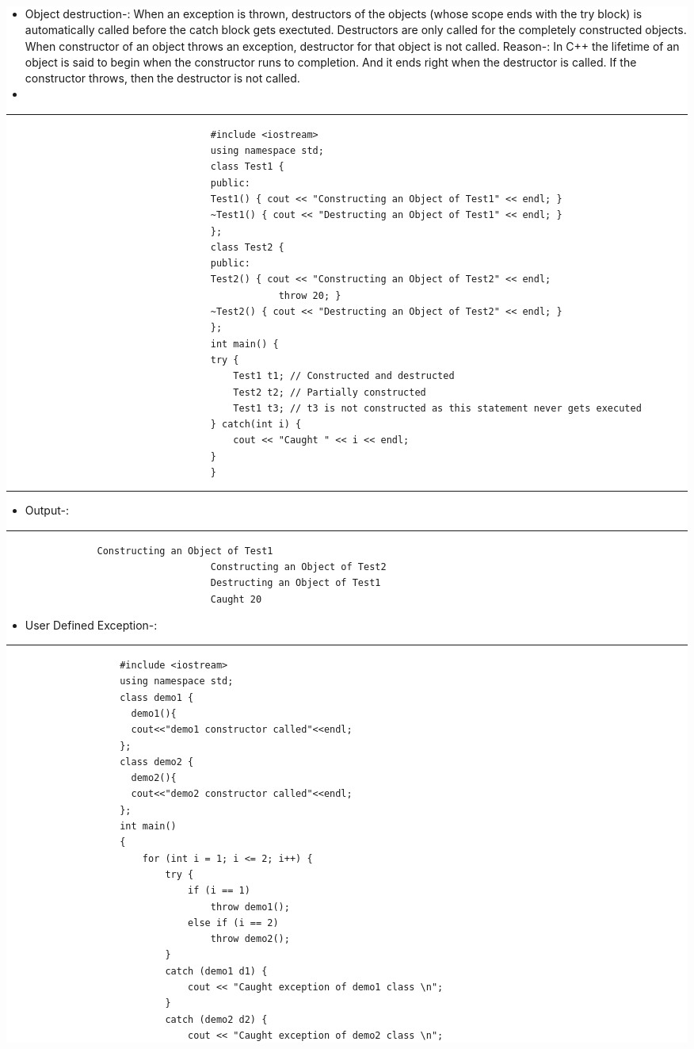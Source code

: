 * Object destruction-: When an exception is thrown, destructors of the objects (whose scope ends with the try block) is automatically called before the catch block gets exectuted. Destructors are only called for the completely constructed objects. When constructor of an object throws an exception, destructor for that object is not called. Reason-:  In C++ the lifetime of an object is said to begin when the constructor runs to completion. And it ends right when the destructor is called. If the constructor throws, then the destructor is not called.
* 
---
                                        #include <iostream> 
                                        using namespace std; 
                                        class Test1 { 
                                        public: 
                                        Test1() { cout << "Constructing an Object of Test1" << endl; } 
                                        ~Test1() { cout << "Destructing an Object of Test1" << endl; } 
                                        }; 
                                        class Test2 { 
                                        public: 
                                        Test2() { cout << "Constructing an Object of Test2" << endl; 
			                                        throw 20; } 
                                        ~Test2() { cout << "Destructing an Object of Test2" << endl; } 
                                        }; 
                                        int main() { 
                                        try { 
	                                        Test1 t1; // Constructed and destructed 
	                                        Test2 t2; // Partially constructed 
	                                        Test1 t3; // t3 is not constructed as this statement never gets executed 
                                        } catch(int i) { 
	                                        cout << "Caught " << i << endl; 
                                        } 
                                        }	
---
* Output-: 
---						  
					Constructing an Object of Test1
                                        Constructing an Object of Test2
                                        Destructing an Object of Test1
                                        Caught 20
* User Defined Exception-:
---
				        #include <iostream> 
				        using namespace std; 
				        class demo1 {
						  demo1(){
						  cout<<"demo1 constructor called"<<endl;
				        }; 
				        class demo2 { 
						  demo2(){
						  cout<<"demo2 constructor called"<<endl;
				        }; 
				        int main() 
				        { 
					        for (int i = 1; i <= 2; i++) { 
						        try { 
							        if (i == 1) 
								        throw demo1(); 
							        else if (i == 2) 
								        throw demo2(); 
						        } 
						        catch (demo1 d1) { 
							        cout << "Caught exception of demo1 class \n"; 
						        } 
						        catch (demo2 d2) { 
							        cout << "Caught exception of demo2 class \n"; 